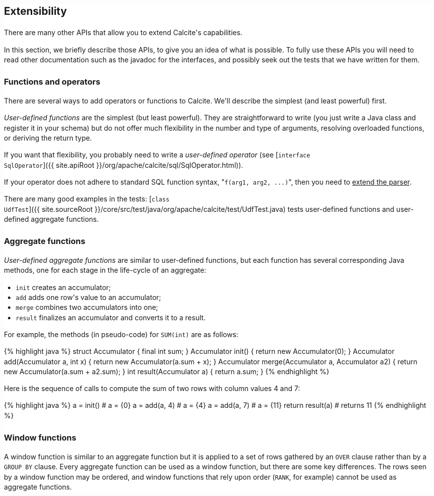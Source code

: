 ## Extensibility

There are many other APIs that allow you to extend Calcite's capabilities.

In this section, we briefly describe those APIs, to give you an idea of what is possible. To fully use these APIs you will need to read other documentation such as the javadoc for the interfaces, and possibly seek out the tests that we have written for them.

### Functions and operators

There are several ways to add operators or functions to Calcite. We'll describe the simplest (and least powerful) first.

*User-defined functions* are the simplest (but least powerful). They are straightforward to write (you just write a Java class and register it in your schema) but do not offer much flexibility in the number and type of arguments, resolving overloaded functions, or deriving the return type.

If you want that flexibility, you probably need to write a *user-defined operator* (see [<code>interface SqlOperator</code>]({{ site.apiRoot }}/org/apache/calcite/sql/SqlOperator.html)).

If your operator does not adhere to standard SQL function syntax, "`f(arg1, arg2, ...)`", then you need to [extend the parser](#extending-the-parser).

There are many good examples in the tests: [<code>class UdfTest</code>]({{ site.sourceRoot }}/core/src/test/java/org/apache/calcite/test/UdfTest.java) tests user-defined functions and user-defined aggregate functions.

### Aggregate functions

*User-defined aggregate functions* are similar to user-defined functions, but each function has several corresponding Java methods, one for each stage in the life-cycle of an aggregate:

* `init` creates an accumulator;
* `add` adds one row's value to an accumulator;
* `merge` combines two accumulators into one;
* `result` finalizes an accumulator and converts it to a result.

For example, the methods (in pseudo-code) for `SUM(int)` are as follows:

{% highlight java %}
struct Accumulator { final int sum; } Accumulator init() { return new Accumulator(0); } Accumulator add(Accumulator a, int x) { return new Accumulator(a.sum + x); } Accumulator merge(Accumulator a, Accumulator a2) { return new Accumulator(a.sum + a2.sum); } int result(Accumulator a) { return a.sum; }
{% endhighlight %}

Here is the sequence of calls to compute the sum of two rows with column values 4 and 7:

{% highlight java %}
a = init()    # a = {0} a = add(a, 4) # a = {4} a = add(a, 7) # a = {11} return result(a) # returns 11
{% endhighlight %}

### Window functions

A window function is similar to an aggregate function but it is applied to a set of rows gathered by an `OVER` clause rather than by a `GROUP BY` clause. Every aggregate function can be used as a window function, but there are some key differences. The rows seen by a window function may be ordered, and window functions that rely upon order (`RANK`, for example) cannot be used as aggregate functions.
